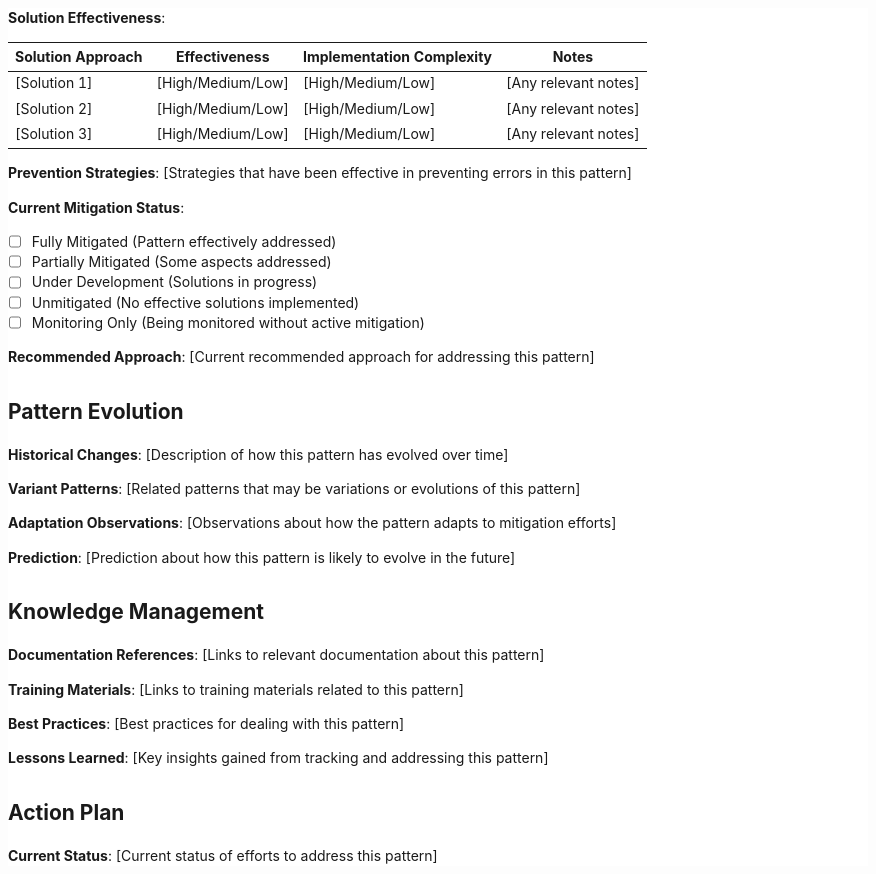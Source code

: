 **Solution Effectiveness**:

| Solution Approach | Effectiveness | Implementation Complexity | Notes |
|-------------------|---------------|---------------------------|-------|
| [Solution 1]      | [High/Medium/Low] | [High/Medium/Low]     | [Any relevant notes] |
| [Solution 2]      | [High/Medium/Low] | [High/Medium/Low]     | [Any relevant notes] |
| [Solution 3]      | [High/Medium/Low] | [High/Medium/Low]     | [Any relevant notes] |

**Prevention Strategies**:
[Strategies that have been effective in preventing errors in this pattern]

**Current Mitigation Status**:
- [ ] Fully Mitigated (Pattern effectively addressed)
- [ ] Partially Mitigated (Some aspects addressed)
- [ ] Under Development (Solutions in progress)
- [ ] Unmitigated (No effective solutions implemented)
- [ ] Monitoring Only (Being monitored without active mitigation)

**Recommended Approach**:
[Current recommended approach for addressing this pattern]

## Pattern Evolution

**Historical Changes**:
[Description of how this pattern has evolved over time]

**Variant Patterns**:
[Related patterns that may be variations or evolutions of this pattern]

**Adaptation Observations**:
[Observations about how the pattern adapts to mitigation efforts]

**Prediction**:
[Prediction about how this pattern is likely to evolve in the future]

## Knowledge Management

**Documentation References**:
[Links to relevant documentation about this pattern]

**Training Materials**:
[Links to training materials related to this pattern]

**Best Practices**:
[Best practices for dealing with this pattern]

**Lessons Learned**:
[Key insights gained from tracking and addressing this pattern]

## Action Plan

**Current Status**:
[Current status of efforts to address this pattern]
